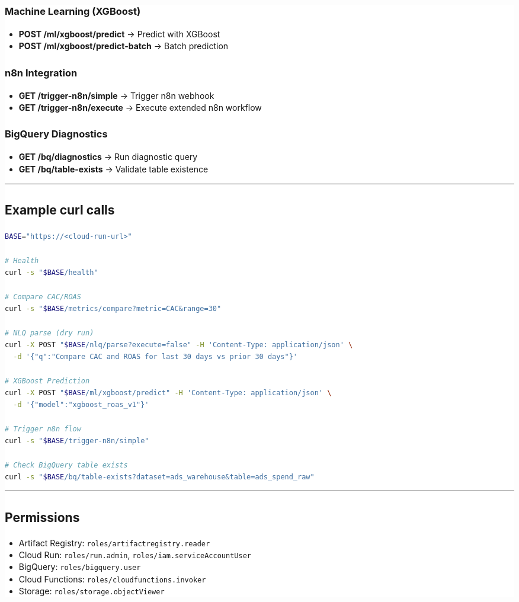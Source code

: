 ### Machine Learning (XGBoost)

* **POST /ml/xgboost/predict** → Predict with XGBoost
* **POST /ml/xgboost/predict-batch** → Batch prediction

### n8n Integration

* **GET /trigger-n8n/simple** → Trigger n8n webhook
* **GET /trigger-n8n/execute** → Execute extended n8n workflow

### BigQuery Diagnostics

* **GET /bq/diagnostics** → Run diagnostic query
* **GET /bq/table-exists** → Validate table existence

---

## Example curl calls

```bash
BASE="https://<cloud-run-url>"

# Health
curl -s "$BASE/health"

# Compare CAC/ROAS
curl -s "$BASE/metrics/compare?metric=CAC&range=30"

# NLQ parse (dry run)
curl -X POST "$BASE/nlq/parse?execute=false" -H 'Content-Type: application/json' \
  -d '{"q":"Compare CAC and ROAS for last 30 days vs prior 30 days"}'

# XGBoost Prediction
curl -X POST "$BASE/ml/xgboost/predict" -H 'Content-Type: application/json' \
  -d '{"model":"xgboost_roas_v1"}'

# Trigger n8n flow
curl -s "$BASE/trigger-n8n/simple"

# Check BigQuery table exists
curl -s "$BASE/bq/table-exists?dataset=ads_warehouse&table=ads_spend_raw"
```

---

## Permissions

* Artifact Registry: `roles/artifactregistry.reader`
* Cloud Run: `roles/run.admin`, `roles/iam.serviceAccountUser`
* BigQuery: `roles/bigquery.user`
* Cloud Functions: `roles/cloudfunctions.invoker`
* Storage: `roles/storage.objectViewer`
